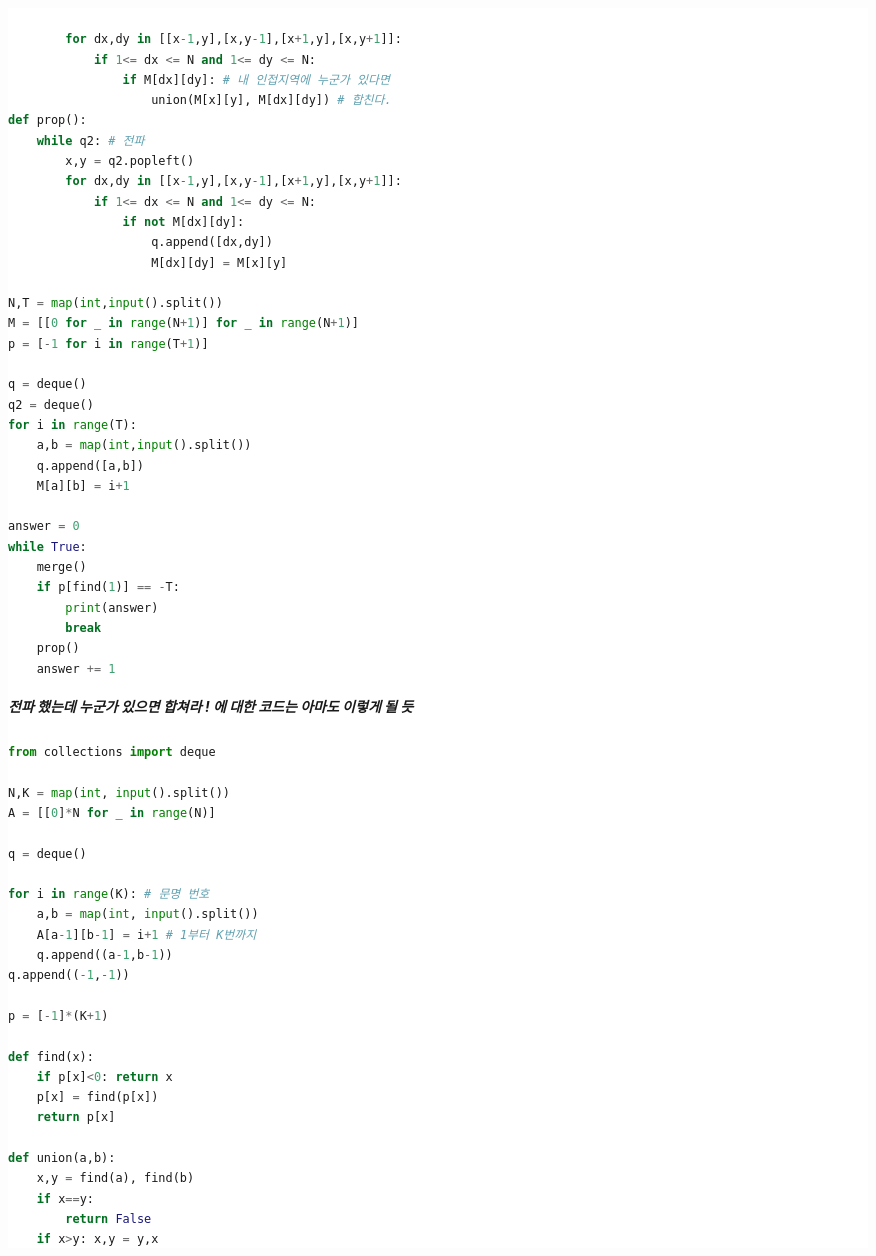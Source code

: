 ```python

        for dx,dy in [[x-1,y],[x,y-1],[x+1,y],[x,y+1]]:
            if 1<= dx <= N and 1<= dy <= N:
                if M[dx][dy]: # 내 인접지역에 누군가 있다면
                    union(M[x][y], M[dx][dy]) # 합친다.
def prop():
    while q2: # 전파
        x,y = q2.popleft()
        for dx,dy in [[x-1,y],[x,y-1],[x+1,y],[x,y+1]]:
            if 1<= dx <= N and 1<= dy <= N:
                if not M[dx][dy]:
                    q.append([dx,dy])
                    M[dx][dy] = M[x][y]

N,T = map(int,input().split())
M = [[0 for _ in range(N+1)] for _ in range(N+1)]
p = [-1 for i in range(T+1)]

q = deque()
q2 = deque()
for i in range(T):
    a,b = map(int,input().split())
    q.append([a,b])
    M[a][b] = i+1

answer = 0
while True:
    merge()
    if p[find(1)] == -T:
        print(answer)
        break
    prop()
    answer += 1
```



##### 전파 했는데 누군가 있으면 합쳐라 ! 에 대한 코드는 아마도 이렇게 될 듯

```python
from collections import deque

N,K = map(int, input().split())
A = [[0]*N for _ in range(N)]

q = deque()

for i in range(K): # 문명 번호
    a,b = map(int, input().split())
    A[a-1][b-1] = i+1 # 1부터 K번까지
    q.append((a-1,b-1))
q.append((-1,-1))

p = [-1]*(K+1)

def find(x):
    if p[x]<0: return x
    p[x] = find(p[x])
    return p[x]

def union(a,b):
    x,y = find(a), find(b)
    if x==y:
        return False
    if x>y: x,y = y,x
```